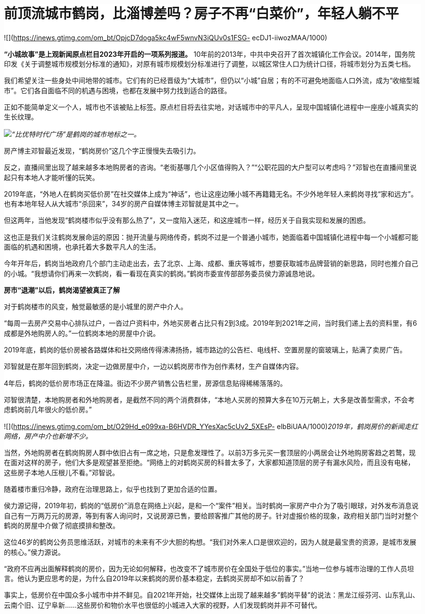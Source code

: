 # 前顶流城市鹤岗，比淄博差吗？房子不再“白菜价”，年轻人躺不平

![](https://inews.gtimg.com/om_bt/OpjcD7doga5kc4wF5wnvN3iQUv0s1FSG-
ecDJ1-iiwozMAA/1000)

**“小城故事”是上观新闻原点栏目2023年开启的一项系列报道。**
10年前的2013年，中共中央召开了首次城镇化工作会议。2014年，国务院印发《关于调整城市规模划分标准的通知》，对原有城市规模划分标准进行了调整，以城区常住人口为统计口径，将城市划分为五类七档。

我们希望关注一些身处中间地带的城市。它们有的已经晋级为“大城市”，但仍以“小城”自居；有的不可避免地面临人口外流，成为“收缩型城市”。它们各自面临不同的机遇与困境，也都在发展中努力找到适合的路径。

正如不能简单定义一个人，城市也不该被贴上标签。原点栏目将去往实地，对话城市中的平凡人，呈现中国城镇化进程中一座座小城真实的生长纹理。

![](https://inews.gtimg.com/om_bt/O3Boi9zP3rdyXZs2LLP9IjHklPy0jkehOiWc4KX-2FiUcAA/1000)_“比优特时代广场”是鹤岗的城市地标之一。_

房产博主邓智最近发现，“鹤岗房价”这几个字正慢慢失去吸引力。

反之，直播间里出现了越来越多本地购房者的咨询。“老街基哪几个小区值得购入？”“公职花园的大户型可以考虑吗？”邓智也在直播间里说起只有本地人才能听懂的玩笑。

2019年底，“外地人在鹤岗买低价房”在社交媒体上成为“神话”，也让这座边陲小城不再籍籍无名。不少外地年轻人来鹤岗寻找“家和远方”。也有本地年轻人从大城市“杀回来”，34岁的房产自媒体博主邓智就是其中之一。

但这两年，当他发现“鹤岗楼市似乎没有那么热了”，又一度陷入迷茫，和这座城市一样，经历关于自我实现和发展的困惑。

这也正是我们关注鹤岗发展命运的原因：抛开流量与网络传奇，鹤岗不过是一个普通小城市，她面临着中国城镇化进程中每一个小城都可能面临的机遇和困境，也承托着大多数平凡人的生活。

今年开年后，鹤岗当地政府几个部门主动走出去，去了北京、上海、成都、重庆等城市，想要获取城市品牌营销的新思路，同时也推介自己的小城。“我想请你们再来一次鹤岗，看一看现在真实的鹤岗。”鹤岗市委宣传部部务委员侯力源诚恳地说。

**房市“退潮”以后，鹤岗渴望被真正了解**

对于鹤岗楼市的风变，触觉最敏感的是小城里的房产中介人。

“每周一去房产交易中心排队过户，一沓过户资料中，外地买房者占比只有2到3成。2019年到2021年之间，当时我们递上去的资料里，有6成都是外地购房人的。”一位鹤岗本地的房屋中介说。

2019年底，鹤岗的低价房被各路媒体和社交网络传得沸沸扬扬，城市路边的公告栏、电线杆、空置房屋的窗玻璃上，贴满了卖房广告。

邓智就是在那年回到鹤岗，决定一边做房屋中介，一边以鹤岗房市作为创作素材，生产自媒体内容。

4年后，鹤岗的低价房市场正在降温。街边不少房产销售公告栏里，房源信息贴得稀稀落落的。

邓智很清楚，本地购房者和外地购房者，是截然不同的两个消费群体，“本地人买房的预算大多在10万元朝上，大多是改善型需求，不会考虑鹤岗前几年很火的低价房。”

![](https://inews.gtimg.com/om_bt/O29Hd_e099xa-B6HVDR_YYesXac5cUv2_5XEsP-
elbBiUAA/1000)_2019年，鹤岗房价的新闻走红网络，房产中介也新增不少。_

当然，外地购房者在鹤岗购房人群中依旧占有一席之地，只是愈发理性了。以前3万多元买一套顶层的小两居会让外地购房客趋之若鹜，现在面对这样的房子，他们大多是观望甚至拒绝。“网络上的对鹤岗买房的科普太多了，大家都知道顶层的房子有漏水风险，而且没有电梯，这些房子本地人压根儿不看。”邓智说。

随着楼市重归冷静，政府在治理思路上，似乎也找到了更加合适的位置。

侯力源记得，2019年初，鹤岗的“低房价”消息在网络上兴起，是和一个“案件”相关。当时鹤岗一家房产中介为了吸引眼球，对外发布消息说自己有一万两万元的房源，等到有客人询问时，又说房源已售，要给顾客推广其他的房子。针对虚报价格的现象，政府相关部门当时对整个鹤岗的房屋中介做了彻底摸排和整改。

这位46岁的鹤岗公务员思维活跃，对城市的未来有不少大胆的构想。“我们对外来人口是很欢迎的，因为人就是最宝贵的资源，是城市发展的核心。”侯力源说。

“政府不应再出面解释鹤岗的房价，因为无论如何解释，也改变不了城市房价在全国处于低位的事实。”当地一位参与城市治理的工作人员坦言。他认为更应思考的是，为什么自2019年以来鹤岗的房价基本稳定，去鹤岗买房却不如以前香了？

事实上，低房价在中国众多小城市中并不鲜见。自2021年开始，社交媒体上出现了越来越多”鹤岗平替”的说法：黑龙江绥芬河、山东乳山、云南个旧、辽宁阜新……这些房价和物价水平也很低的小城进入大家的视野，人们发现鹤岗并非不可替代。
